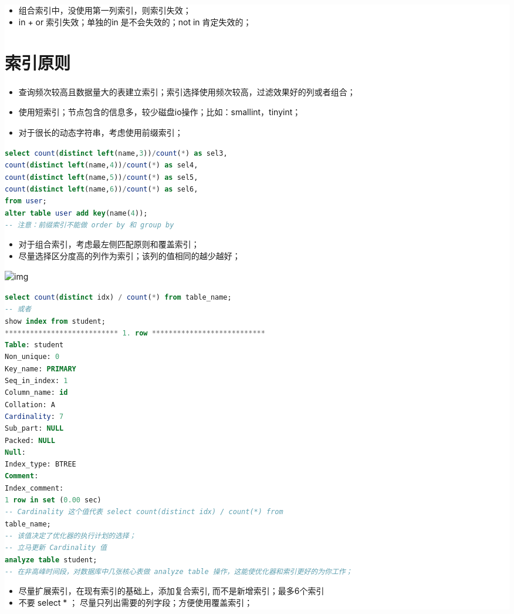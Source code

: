 - 组合索引中，没使用第一列索引，则索引失效；
- in + or 索引失效；单独的in 是不会失效的；not in 肯定失效的；

# 索引原则

- 查询频次较高且数据量大的表建立索引；索引选择使用频次较高，过滤效果好的列或者组合；
- 使用短索引；节点包含的信息多，较少磁盘io操作；比如：smallint，tinyint；

- 对于很长的动态字符串，考虑使用前缀索引；

```sql
select count(distinct left(name,3))/count(*) as sel3,
count(distinct left(name,4))/count(*) as sel4,
count(distinct left(name,5))/count(*) as sel5,
count(distinct left(name,6))/count(*) as sel6,
from user;
alter table user add key(name(4));
-- 注意：前缀索引不能做 order by 和 group by
```

- 对于组合索引，考虑最左侧匹配原则和覆盖索引；
- 尽量选择区分度高的列作为索引；该列的值相同的越少越好；

![img](https://cdn.nlark.com/yuque/0/2022/png/756577/1641881810574-c10d3b9c-d5e4-49a2-b3c6-3a2d0b51c16c.png)

```sql
select count(distinct idx) / count(*) from table_name;
-- 或者
show index from student;
*************************** 1. row ***************************
Table: student
Non_unique: 0
Key_name: PRIMARY
Seq_in_index: 1
Column_name: id
Collation: A
Cardinality: 7
Sub_part: NULL
Packed: NULL
Null:
Index_type: BTREE
Comment:
Index_comment:
1 row in set (0.00 sec)
-- Cardinality 这个值代表 select count(distinct idx) / count(*) from
table_name;
-- 该值决定了优化器的执行计划的选择；
-- 立马更新 Cardinality 值
analyze table student;
-- 在非高峰时间段，对数据库中几张核心表做 analyze table 操作，这能使优化器和索引更好的为你工作；
```

- 尽量扩展索引，在现有索引的基础上，添加复合索引, 而不是新增索引；最多6个索引
- 不要 select * ； 尽量只列出需要的列字段；方便使用覆盖索引；
